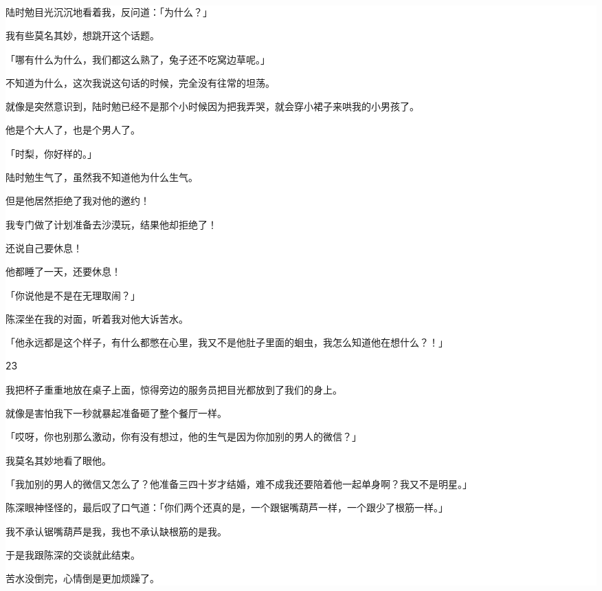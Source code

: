 陆时勉目光沉沉地看着我，反问道：「为什么？」


我有些莫名其妙，想跳开这个话题。


「哪有什么为什么，我们都这么熟了，兔子还不吃窝边草呢。」


不知道为什么，这次我说这句话的时候，完全没有往常的坦荡。


就像是突然意识到，陆时勉已经不是那个小时候因为把我弄哭，就会穿小裙子来哄我的小男孩了。


他是个大人了，也是个男人了。


「时梨，你好样的。」


陆时勉生气了，虽然我不知道他为什么生气。


但是他居然拒绝了我对他的邀约！


我专门做了计划准备去沙漠玩，结果他却拒绝了！


还说自己要休息！


他都睡了一天，还要休息！


「你说他是不是在无理取闹？」


陈深坐在我的对面，听着我对他大诉苦水。


「他永远都是这个样子，有什么都憋在心里，我又不是他肚子里面的蛔虫，我怎么知道他在想什么？！」


23


我把杯子重重地放在桌子上面，惊得旁边的服务员把目光都放到了我们的身上。


就像是害怕我下一秒就暴起准备砸了整个餐厅一样。


「哎呀，你也别那么激动，你有没有想过，他的生气是因为你加别的男人的微信？」


我莫名其妙地看了眼他。


「我加别的男人的微信又怎么了？他准备三四十岁才结婚，难不成我还要陪着他一起单身啊？我又不是明星。」


陈深眼神怪怪的，最后叹了口气道：「你们两个还真的是，一个跟锯嘴葫芦一样，一个跟少了根筋一样。」


我不承认锯嘴葫芦是我，我也不承认缺根筋的是我。


于是我跟陈深的交谈就此结束。


苦水没倒完，心情倒是更加烦躁了。
